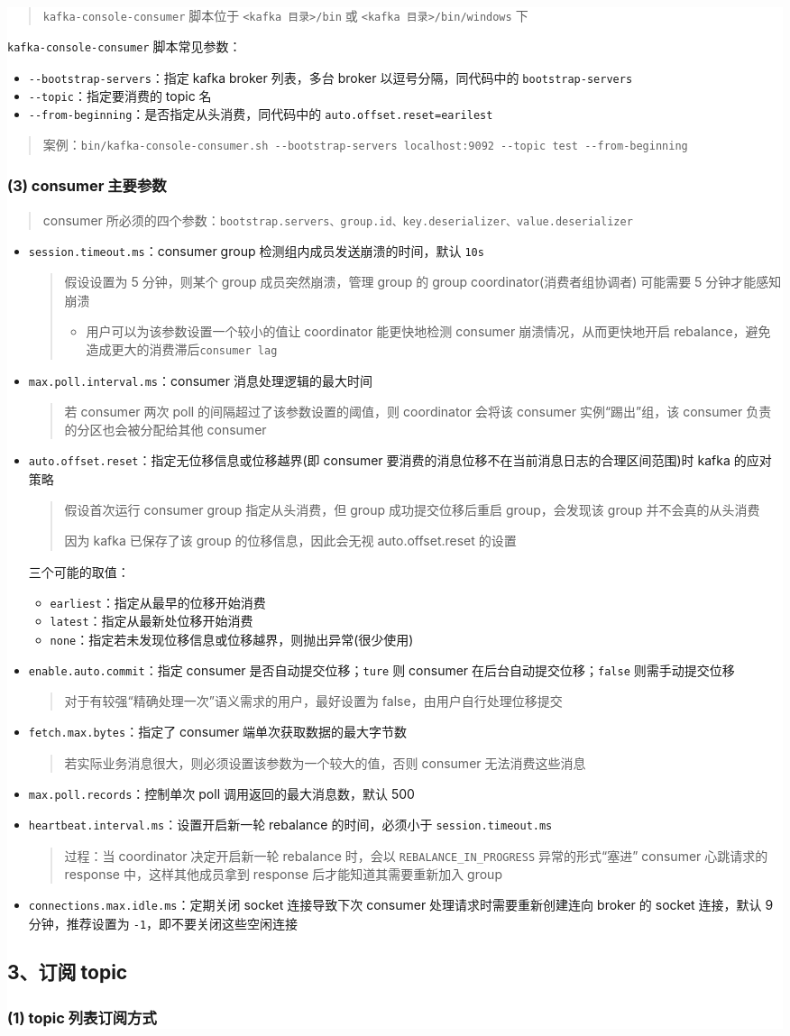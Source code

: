 > `kafka-console-consumer` 脚本位于 `<kafka 目录>/bin` 或 `<kafka 目录>/bin/windows` 下

`kafka-console-consumer` 脚本常见参数：

- `--bootstrap-servers`：指定 kafka broker 列表，多台 broker 以逗号分隔，同代码中的 `bootstrap-servers`
- `--topic`：指定要消费的 topic 名
- `--from-beginning`：是否指定从头消费，同代码中的 `auto.offset.reset=earilest`

> 案例：`bin/kafka-console-consumer.sh --bootstrap-servers localhost:9092 --topic test --from-beginning`

### (3) consumer 主要参数

> consumer 所必须的四个参数：`bootstrap.servers、group.id、key.deserializer、value.deserializer`

- `session.timeout.ms`：consumer group 检测组内成员发送崩溃的时间，默认 `10s`

    > 假设设置为 5 分钟，则某个 group 成员突然崩溃，管理 group 的 group coordinator(消费者组协调者) 可能需要 5 分钟才能感知崩溃
    >
    > - 用户可以为该参数设置一个较小的值让 coordinator 能更快地检测 consumer 崩溃情况，从而更快地开启 rebalance，避免造成更大的消费滞后`consumer lag`

- `max.poll.interval.ms`：consumer 消息处理逻辑的最大时间

    > 若 consumer 两次 poll 的间隔超过了该参数设置的阈值，则 coordinator 会将该 consumer 实例“踢出”组，该 consumer 负责的分区也会被分配给其他 consumer

- `auto.offset.reset`：指定无位移信息或位移越界(即 consumer 要消费的消息位移不在当前消息日志的合理区间范围)时 kafka 的应对策略

    > 假设首次运行 consumer group 指定从头消费，但 group 成功提交位移后重启 group，会发现该 group 并不会真的从头消费
    >
    > 因为 kafka 已保存了该 group 的位移信息，因此会无视 auto.offset.reset 的设置

    三个可能的取值：

    - `earliest`：指定从最早的位移开始消费
    - `latest`：指定从最新处位移开始消费
    - `none`：指定若未发现位移信息或位移越界，则抛出异常(很少使用)

- `enable.auto.commit`：指定 consumer 是否自动提交位移；`ture` 则 consumer 在后台自动提交位移；`false` 则需手动提交位移

    > 对于有较强“精确处理一次”语义需求的用户，最好设置为 false，由用户自行处理位移提交

- `fetch.max.bytes`：指定了 consumer 端单次获取数据的最大字节数

    > 若实际业务消息很大，则必须设置该参数为一个较大的值，否则 consumer 无法消费这些消息

- `max.poll.records`：控制单次 poll 调用返回的最大消息数，默认 500

- `heartbeat.interval.ms`：设置开启新一轮 rebalance 的时间，必须小于 `session.timeout.ms`

    > 过程：当 coordinator 决定开启新一轮 rebalance 时，会以 `REBALANCE_IN_PROGRESS` 异常的形式“塞进” consumer 心跳请求的 response 中，这样其他成员拿到 response 后才能知道其需要重新加入 group

- `connections.max.idle.ms`：定期关闭 socket 连接导致下次 consumer 处理请求时需要重新创建连向 broker 的 socket 连接，默认 9分钟，推荐设置为 `-1`，即不要关闭这些空闲连接

## 3、订阅 topic

### (1) topic 列表订阅方式
